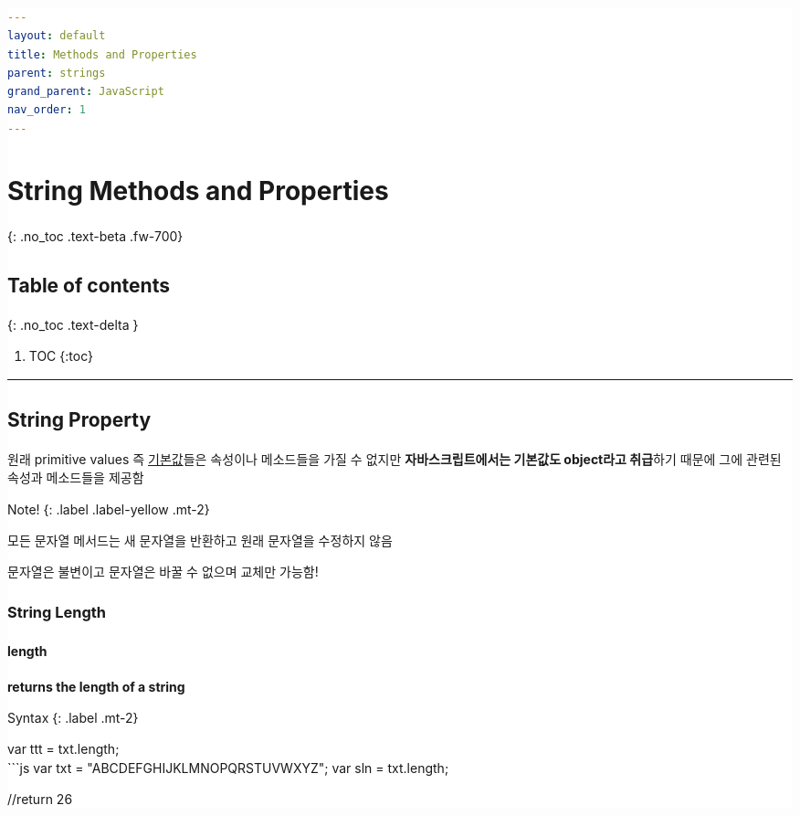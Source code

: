 ```yaml
---
layout: default
title: Methods and Properties
parent: strings
grand_parent: JavaScript
nav_order: 1
---
```


# String Methods and Properties
{: .no_toc .text-beta .fw-700}

## Table of contents
{: .no_toc .text-delta }

1. TOC
{:toc}

---

## String Property

원래 primitive values 즉 [기본값](https://gekdev.github.io/docs/javascript/basic/data_types/#primitive-data-1)들은 속성이나 메소드들을 가질 수 없지만 **자바스크립트에서는 기본값도 object라고 취급**하기 때문에 그에 관련된 속성과 메소드들을 제공함

Note!
{: .label .label-yellow .mt-2}
<div class="code-example" markdown="1">
모든 문자열 메서드는 새 문자열을 반환하고 원래 문자열을 수정하지 않음

문자열은 불변이고 문자열은 바꿀 수 없으며 교체만 가능함!
</div>

### String Length

#### length

**returns the length of a string**

Syntax
{: .label .mt-2}
<div class="code-example" markdown="1">
var ttt = txt.length;
</div>
```js
var txt = "ABCDEFGHIJKLMNOPQRSTUVWXYZ";
var sln = txt.length;

//return 26
```
